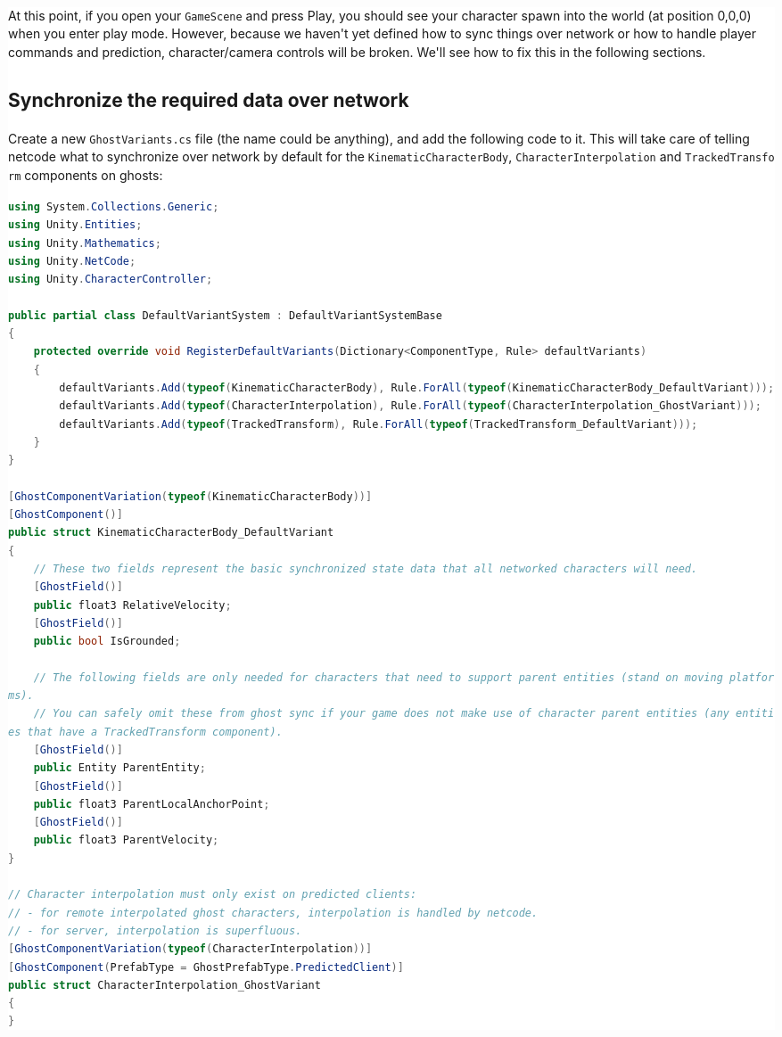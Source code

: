 At this point, if you open your `GameScene` and press Play, you should see your character spawn into the world (at position 0,0,0) when you enter play mode. However, because we haven't yet defined how to sync things over network or how to handle player commands and prediction, character/camera controls will be broken. We'll see how to fix this in the following sections.


## Synchronize the required data over network

Create a new `GhostVariants.cs` file (the name could be anything), and add the following code to it. This will take care of telling netcode what to synchronize over network by default for the `KinematicCharacterBody`, `CharacterInterpolation` and `TrackedTransform` components on ghosts:

```cs
using System.Collections.Generic;
using Unity.Entities;
using Unity.Mathematics;
using Unity.NetCode;
using Unity.CharacterController;

public partial class DefaultVariantSystem : DefaultVariantSystemBase
{
    protected override void RegisterDefaultVariants(Dictionary<ComponentType, Rule> defaultVariants)
    {
        defaultVariants.Add(typeof(KinematicCharacterBody), Rule.ForAll(typeof(KinematicCharacterBody_DefaultVariant)));
        defaultVariants.Add(typeof(CharacterInterpolation), Rule.ForAll(typeof(CharacterInterpolation_GhostVariant)));
        defaultVariants.Add(typeof(TrackedTransform), Rule.ForAll(typeof(TrackedTransform_DefaultVariant)));
    }
}

[GhostComponentVariation(typeof(KinematicCharacterBody))]
[GhostComponent()]
public struct KinematicCharacterBody_DefaultVariant
{
    // These two fields represent the basic synchronized state data that all networked characters will need.
    [GhostField()]
    public float3 RelativeVelocity;
    [GhostField()]
    public bool IsGrounded;
    
    // The following fields are only needed for characters that need to support parent entities (stand on moving platforms).
    // You can safely omit these from ghost sync if your game does not make use of character parent entities (any entities that have a TrackedTransform component).
    [GhostField()]
    public Entity ParentEntity;
    [GhostField()]
    public float3 ParentLocalAnchorPoint;
    [GhostField()]
    public float3 ParentVelocity;
}

// Character interpolation must only exist on predicted clients:
// - for remote interpolated ghost characters, interpolation is handled by netcode.
// - for server, interpolation is superfluous.
[GhostComponentVariation(typeof(CharacterInterpolation))]
[GhostComponent(PrefabType = GhostPrefabType.PredictedClient)]
public struct CharacterInterpolation_GhostVariant
{
}
```